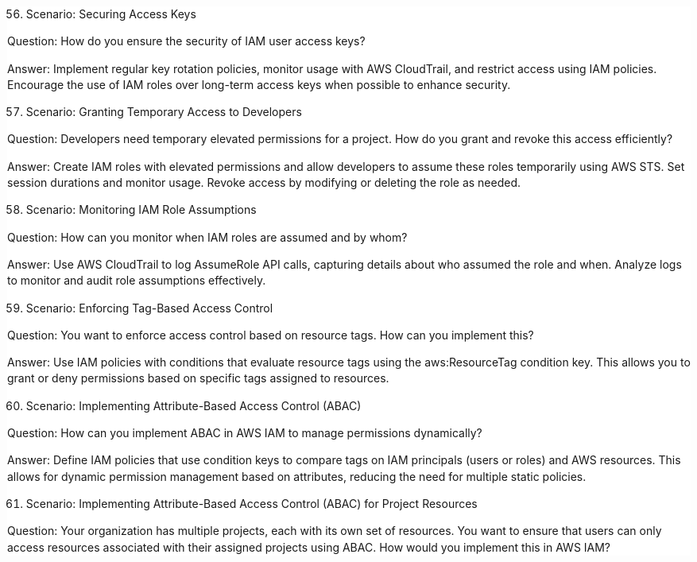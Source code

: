 
56. Scenario: Securing Access Keys

Question:
How do you ensure the security of IAM user access keys?

Answer:
Implement regular key rotation policies, monitor usage with AWS CloudTrail, and restrict access using IAM policies. Encourage the use of IAM roles over long-term access keys when possible to enhance security.


57. Scenario: Granting Temporary Access to Developers

Question:
Developers need temporary elevated permissions for a project. How do you grant and revoke this access efficiently?

Answer:
Create IAM roles with elevated permissions and allow developers to assume these roles temporarily using AWS STS. Set session durations and monitor usage. Revoke access by modifying or deleting the role as needed.


58. Scenario: Monitoring IAM Role Assumptions

Question:
How can you monitor when IAM roles are assumed and by whom?

Answer:
Use AWS CloudTrail to log AssumeRole API calls, capturing details about who assumed the role and when. Analyze logs to monitor and audit role assumptions effectively.


59. Scenario: Enforcing Tag-Based Access Control

Question:
You want to enforce access control based on resource tags. How can you implement this?

Answer:
Use IAM policies with conditions that evaluate resource tags using the aws:ResourceTag condition key. This allows you to grant or deny permissions based on specific tags assigned to resources.


60. Scenario: Implementing Attribute-Based Access Control (ABAC)

Question:
How can you implement ABAC in AWS IAM to manage permissions dynamically?

Answer:
Define IAM policies that use condition keys to compare tags on IAM principals (users or roles) and AWS resources. This allows for dynamic permission management based on attributes, reducing the need for multiple static policies.


61. Scenario: Implementing Attribute-Based Access Control (ABAC) for Project Resources

Question:
Your organization has multiple projects, each with its own set of resources. You want to ensure that users can only access resources associated with their assigned projects using ABAC. How would you implement this in AWS IAM?
